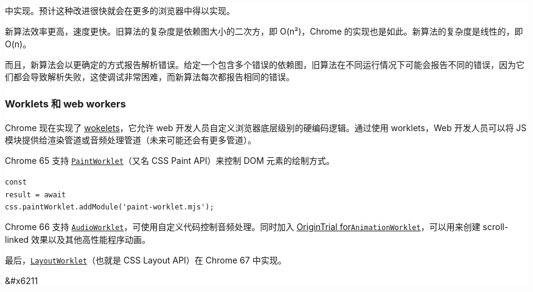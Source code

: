 &#x4E2D;</a>&#x5B9E;&#x73B0;&#x3002;&#x9884;&#x8BA1;&#x8FD9;&#x79CD;&#x6539;&#x8FDB;&#x5F88;&#x5FEB;&#x5C31;&#x4F1A;&#x5728;&#x66F4;&#x591A;&#x7684;&#x6D4F;&#x89C8;&#x5668;&#x4E2D;&#x5F97;&#x4EE5;&#x5B9E;&#x73B0;&#x3002;</p><p>&#x65B0;&#x7B97;&#x6CD5;&#x6548;&#x7387;&#x66F4;&#x9AD8;&#xFF0C;&#x901F;&#x5EA6;&#x66F4;&#x5FEB;&#x3002;&#x65E7;&#x7B97;&#x6CD5;&#x7684;&#x590D;&#x6742;&#x5EA6;&#x662F;&#x4F9D;&#x8D56;&#x56FE;&#x5927;&#x5C0F;&#x7684;&#x4E8C;&#x6B21;&#x65B9;&#xFF0C;&#x5373; O(n&#xB2;)&#xFF0C;Chrome &#x7684;&#x5B9E;&#x73B0;&#x4E5F;&#x662F;&#x5982;&#x6B64;&#x3002;&#x65B0;&#x7B97;&#x6CD5;&#x7684;&#x590D;&#x6742;&#x5EA6;&#x662F;&#x7EBF;&#x6027;&#x7684;&#xFF0C;&#x5373; O(n)&#x3002;</p><p>&#x800C;&#x4E14;&#xFF0C;&#x65B0;&#x7B97;&#x6CD5;&#x4F1A;&#x4EE5;&#x66F4;&#x786E;&#x5B9A;&#x7684;&#x65B9;&#x5F0F;&#x62A5;&#x544A;&#x89E3;&#x6790;&#x9519;&#x8BEF;&#x3002;&#x7ED9;&#x5B9A;&#x4E00;&#x4E2A;&#x5305;&#x542B;&#x591A;&#x4E2A;&#x9519;&#x8BEF;&#x7684;&#x4F9D;&#x8D56;&#x56FE;&#xFF0C;&#x65E7;&#x7B97;&#x6CD5;&#x5728;&#x4E0D;&#x540C;&#x8FD0;&#x884C;&#x60C5;&#x51B5;&#x4E0B;&#x53EF;&#x80FD;&#x4F1A;&#x62A5;&#x544A;&#x4E0D;&#x540C;&#x7684;&#x9519;&#x8BEF;&#xFF0C;&#x56E0;&#x4E3A;&#x5B83;&#x4EEC;&#x90FD;&#x4F1A;&#x5BFC;&#x81F4;&#x89E3;&#x6790;&#x5931;&#x8D25;&#xFF0C;&#x8FD9;&#x4F7F;&#x8C03;&#x8BD5;&#x975E;&#x5E38;&#x56F0;&#x96BE;&#xFF0C;&#x800C;&#x65B0;&#x7B97;&#x6CD5;&#x6BCF;&#x6B21;&#x90FD;&#x62A5;&#x544A;&#x76F8;&#x540C;&#x7684;&#x9519;&#x8BEF;&#x3002;</p><h3 id="articleHeader17">Worklets &#x548C; web workers</h3><p>Chrome &#x73B0;&#x5728;&#x5B9E;&#x73B0;&#x4E86; <a href="https://drafts.css-houdini.org/worklets/" rel="nofollow noreferrer" target="_blank">wokelets</a>&#xFF0C;&#x5B83;&#x5141;&#x8BB8; web &#x5F00;&#x53D1;&#x4EBA;&#x5458;&#x81EA;&#x5B9A;&#x4E49;&#x6D4F;&#x89C8;&#x5668;&#x5E95;&#x5C42;&#x7EA7;&#x522B;&#x7684;&#x786C;&#x7F16;&#x7801;&#x903B;&#x8F91;&#x3002;&#x901A;&#x8FC7;&#x4F7F;&#x7528; worklets&#xFF0C;Web &#x5F00;&#x53D1;&#x4EBA;&#x5458;&#x53EF;&#x4EE5;&#x5C06; JS &#x6A21;&#x5757;&#x63D0;&#x4F9B;&#x7ED9;&#x6E32;&#x67D3;&#x7BA1;&#x9053;&#x6216;&#x97F3;&#x9891;&#x5904;&#x7406;&#x7BA1;&#x9053;&#xFF08;&#x672A;&#x6765;&#x53EF;&#x80FD;&#x8FD8;&#x4F1A;&#x6709;&#x66F4;&#x591A;&#x7BA1;&#x9053;&#xFF09;&#x3002;</p><p>Chrome 65 &#x652F;&#x6301; <a href="https://developers.google.com/web/updates/2018/01/paintapi" rel="nofollow noreferrer" target="_blank"><code>PaintWorklet</code></a>&#xFF08;&#x53C8;&#x540D; CSS Paint API&#xFF09;&#x6765;&#x63A7;&#x5236; DOM &#x5143;&#x7D20;&#x7684;&#x7ED8;&#x5236;&#x65B9;&#x5F0F;&#x3002;</p><div class="widget-codetool" style="display:none"><div class="widget-codetool--inner"><span class="selectCode code-tool" data-toggle="tooltip" data-placement="top" title="" data-original-title="&#x5168;&#x9009;"></span> <span type="button" class="copyCode code-tool" data-toggle="tooltip" data-placement="top" data-clipboard-text="const result = await css.paintWorklet.addModule(&apos;paint-worklet.mjs&apos;);" title="" data-original-title="&#x590D;&#x5236;"></span> <span type="button" class="saveToNote code-tool" data-toggle="tooltip" data-placement="top" title="" data-original-title="&#x653E;&#x8FDB;&#x7B14;&#x8BB0;"></span></div></div><pre class="javascript hljs"><code class="js" style="word-break:break-word;white-space:initial"><span class="hljs-keyword">const</span> result = <span class="hljs-keyword">await</span> css.paintWorklet.addModule(<span class="hljs-string">&apos;paint-worklet.mjs&apos;</span>);</code></pre><p>Chrome 66 &#x652F;&#x6301; <a href="https://developers.google.com/web/updates/2017/12/audio-worklet" rel="nofollow noreferrer" target="_blank"><code>AudioWorklet</code></a>&#xFF0C;&#x53EF;&#x4F7F;&#x7528;&#x81EA;&#x5B9A;&#x4E49;&#x4EE3;&#x7801;&#x63A7;&#x5236;&#x97F3;&#x9891;&#x5904;&#x7406;&#x3002;&#x540C;&#x65F6;&#x52A0;&#x5165; <a href="https://groups.google.com/a/chromium.org/d/msg/blink-dev/AZ-PYPMS7EA/DEqbe2u5BQAJ" rel="nofollow noreferrer" target="_blank">OriginTrial for<code>AnimationWorklet</code></a>&#xFF0C;&#x53EF;&#x4EE5;&#x7528;&#x6765;&#x521B;&#x5EFA; scroll-linked &#x6548;&#x679C;&#x4EE5;&#x53CA;&#x5176;&#x4ED6;&#x9AD8;&#x6027;&#x80FD;&#x7A0B;&#x5E8F;&#x52A8;&#x753B;&#x3002;</p><p>&#x6700;&#x540E;&#xFF0C;<a href="https://drafts.css-houdini.org/css-layout-api/" rel="nofollow noreferrer" target="_blank"><code>LayoutWorklet</code></a>&#xFF08;&#x4E5F;&#x5C31;&#x662F; CSS Layout API&#xFF09;&#x5728; Chrome 67 &#x4E2D;&#x5B9E;&#x73B0;&#x3002;</p><p>&#x6211